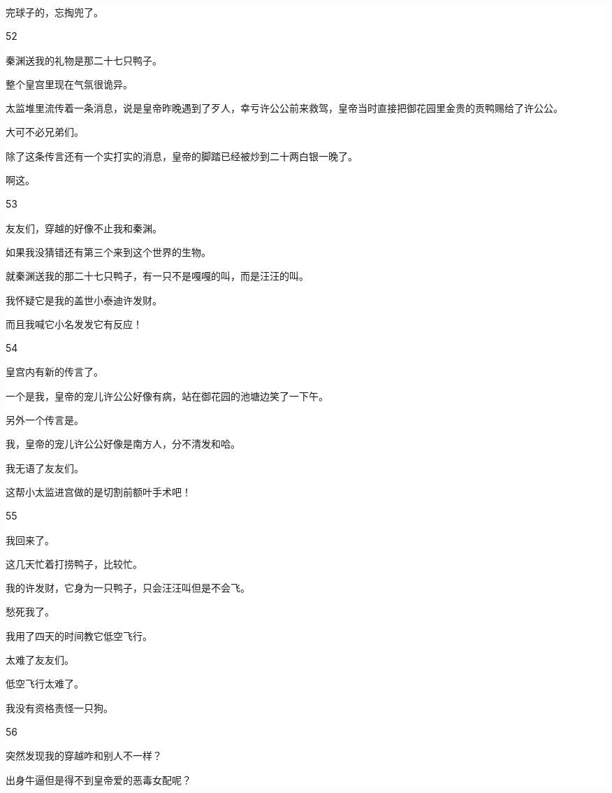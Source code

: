 完球子的，忘掏兜了。

52

秦渊送我的礼物是那二十七只鸭子。

整个皇宫里现在气氛很诡异。

太监堆里流传着一条消息，说是皇帝昨晚遇到了歹人，幸亏许公公前来救驾，皇帝当时直接把御花园里金贵的贡鸭赐给了许公公。

大可不必兄弟们。

除了这条传言还有一个实打实的消息，皇帝的脚踏已经被炒到二十两白银一晚了。

啊这。

53

友友们，穿越的好像不止我和秦渊。

如果我没猜错还有第三个来到这个世界的生物。

就秦渊送我的那二十七只鸭子，有一只不是嘎嘎的叫，而是汪汪的叫。

我怀疑它是我的盖世小泰迪许发财。

而且我喊它小名发发它有反应！

54

皇宫内有新的传言了。

一个是我，皇帝的宠儿许公公好像有病，站在御花园的池塘边笑了一下午。

另外一个传言是。

我，皇帝的宠儿许公公好像是南方人，分不清发和哈。

我无语了友友们。

这帮小太监进宫做的是切割前额叶手术吧！

55

我回来了。

这几天忙着打捞鸭子，比较忙。

我的许发财，它身为一只鸭子，只会汪汪叫但是不会飞。

愁死我了。

我用了四天的时间教它低空飞行。

太难了友友们。

低空飞行太难了。

我没有资格责怪一只狗。

56

突然发现我的穿越咋和别人不一样？

出身牛逼但是得不到皇帝爱的恶毒女配呢？
